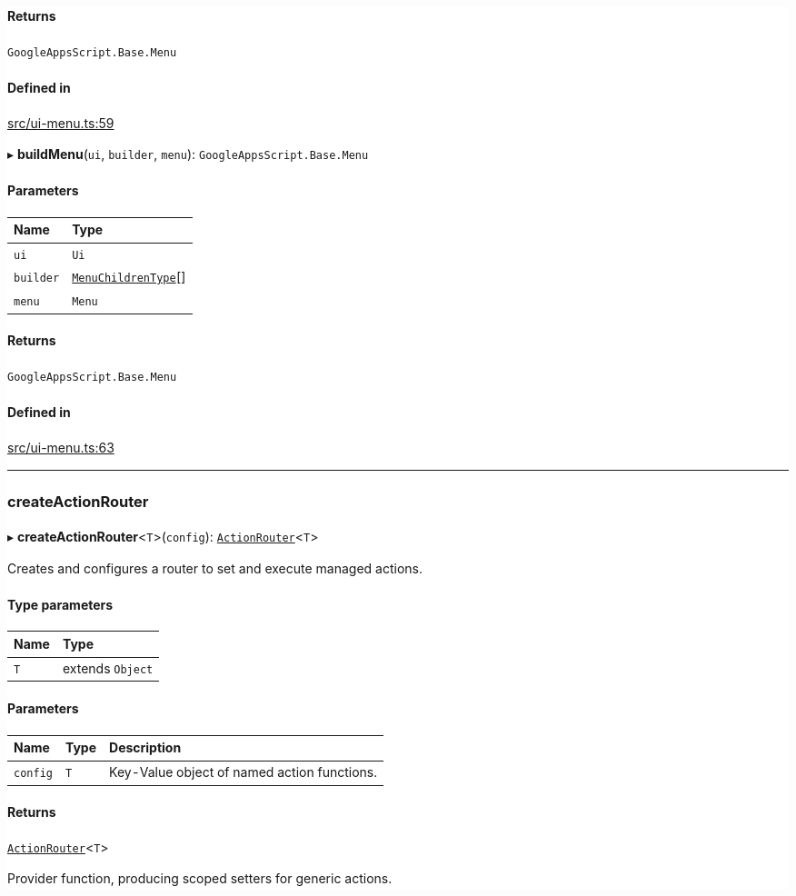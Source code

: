 #### Returns

`GoogleAppsScript.Base.Menu`

#### Defined in

[src/ui-menu.ts:59](https://github.com/gasstack/gasstack/blob/edb3998/packages/ui/src/ui-menu.ts#L59)

▸ **buildMenu**(`ui`, `builder`, `menu`): `GoogleAppsScript.Base.Menu`

#### Parameters

| Name | Type |
| :------ | :------ |
| `ui` | `Ui` |
| `builder` | [`MenuChildrenType`](modules.md#menuchildrentype)[] |
| `menu` | `Menu` |

#### Returns

`GoogleAppsScript.Base.Menu`

#### Defined in

[src/ui-menu.ts:63](https://github.com/gasstack/gasstack/blob/edb3998/packages/ui/src/ui-menu.ts#L63)

___

### createActionRouter

▸ **createActionRouter**\<`T`\>(`config`): [`ActionRouter`](modules.md#actionrouter)\<`T`\>

Creates and configures a router to set and execute managed actions.

#### Type parameters

| Name | Type |
| :------ | :------ |
| `T` | extends `Object` |

#### Parameters

| Name | Type | Description |
| :------ | :------ | :------ |
| `config` | `T` | Key-Value object of named action functions. |

#### Returns

[`ActionRouter`](modules.md#actionrouter)\<`T`\>

Provider function, producing scoped setters for generic actions.

